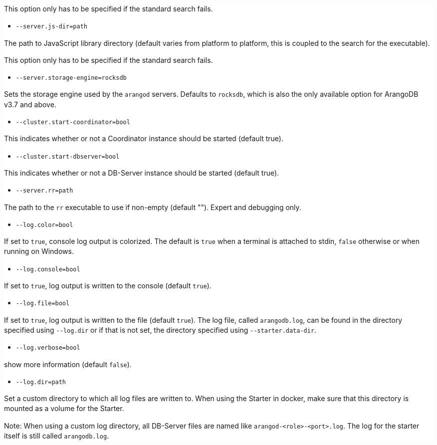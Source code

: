 This option only has to be specified if the standard search fails.

- `--server.js-dir=path`

The path to JavaScript library directory (default varies from platform to platform,
this is coupled to the search for the executable).

This option only has to be specified if the standard search fails.

- `--server.storage-engine=rocksdb`

Sets the storage engine used by the `arangod` servers.
Defaults to `rocksdb`, which is also the only available option for
ArangoDB v3.7 and above.

- `--cluster.start-coordinator=bool`

This indicates whether or not a Coordinator instance should be started
(default true).

- `--cluster.start-dbserver=bool`

This indicates whether or not a DB-Server instance should be started
(default true).

- `--server.rr=path`

The path to the `rr` executable to use if non-empty (default ""). Expert and
debugging only.

- `--log.color=bool`

If set to `true`, console log output is colorized.
The default is `true` when a terminal is attached to stdin,
`false` otherwise or when running on Windows.

- `--log.console=bool`

If set to `true`, log output is written to the console (default `true`).

- `--log.file=bool`

If set to `true`, log output is written to the file (default `true`).
The log file, called `arangodb.log`, can be found in the directory
specified using `--log.dir` or if that is not set, the directory
specified using `--starter.data-dir`.

- `--log.verbose=bool`

show more information (default `false`).

- `--log.dir=path`

Set a custom directory to which all log files are written to.
When using the Starter in docker, make sure that this directory is
mounted as a volume for the Starter.

Note: When using a custom log directory, all DB-Server files are named like
`arangod-<role>-<port>.log`. The log for the starter itself is still called
`arangodb.log`.
